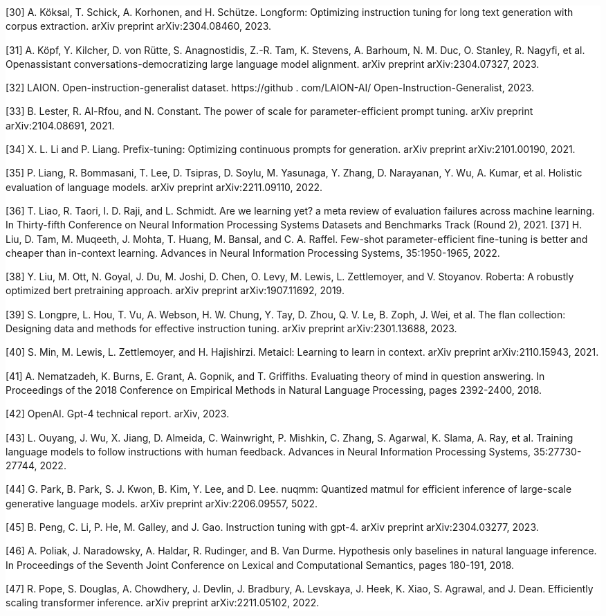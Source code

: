 [30] A. Köksal, T. Schick, A. Korhonen, and H. Schütze. Longform: Optimizing instruction tuning for long text generation with corpus extraction. arXiv preprint arXiv:2304.08460, 2023.

[31] A. Köpf, Y. Kilcher, D. von Rütte, S. Anagnostidis, Z.-R. Tam, K. Stevens, A. Barhoum, N. M. Duc, O. Stanley, R. Nagyfi, et al. Openassistant conversations-democratizing large language model alignment. arXiv preprint arXiv:2304.07327, 2023.

[32] LAION. Open-instruction-generalist dataset. https://github . com/LAION-AI/ Open-Instruction-Generalist, 2023.

[33] B. Lester, R. Al-Rfou, and N. Constant. The power of scale for parameter-efficient prompt tuning. arXiv preprint arXiv:2104.08691, 2021.

[34] X. L. Li and P. Liang. Prefix-tuning: Optimizing continuous prompts for generation. arXiv preprint arXiv:2101.00190, 2021.

[35] P. Liang, R. Bommasani, T. Lee, D. Tsipras, D. Soylu, M. Yasunaga, Y. Zhang, D. Narayanan, Y. Wu, A. Kumar, et al. Holistic evaluation of language models. arXiv preprint arXiv:2211.09110, 2022.

[36] T. Liao, R. Taori, I. D. Raji, and L. Schmidt. Are we learning yet? a meta review of evaluation failures across machine learning. In Thirty-fifth Conference on Neural Information Processing Systems Datasets and Benchmarks Track (Round 2), 2021. [37] H. Liu, D. Tam, M. Muqeeth, J. Mohta, T. Huang, M. Bansal, and C. A. Raffel. Few-shot parameter-efficient fine-tuning is better and cheaper than in-context learning. Advances in Neural Information Processing Systems, 35:1950-1965, 2022.

[38] Y. Liu, M. Ott, N. Goyal, J. Du, M. Joshi, D. Chen, O. Levy, M. Lewis, L. Zettlemoyer, and V. Stoyanov. Roberta: A robustly optimized bert pretraining approach. arXiv preprint arXiv:1907.11692, 2019.

[39] S. Longpre, L. Hou, T. Vu, A. Webson, H. W. Chung, Y. Tay, D. Zhou, Q. V. Le, B. Zoph, J. Wei, et al. The flan collection: Designing data and methods for effective instruction tuning. arXiv preprint arXiv:2301.13688, 2023.

[40] S. Min, M. Lewis, L. Zettlemoyer, and H. Hajishirzi. Metaicl: Learning to learn in context. arXiv preprint arXiv:2110.15943, 2021.

[41] A. Nematzadeh, K. Burns, E. Grant, A. Gopnik, and T. Griffiths. Evaluating theory of mind in question answering. In Proceedings of the 2018 Conference on Empirical Methods in Natural Language Processing, pages 2392-2400, 2018.

[42] OpenAI. Gpt-4 technical report. arXiv, 2023.

[43] L. Ouyang, J. Wu, X. Jiang, D. Almeida, C. Wainwright, P. Mishkin, C. Zhang, S. Agarwal, K. Slama, A. Ray, et al. Training language models to follow instructions with human feedback. Advances in Neural Information Processing Systems, 35:27730-27744, 2022.

[44] G. Park, B. Park, S. J. Kwon, B. Kim, Y. Lee, and D. Lee. nuqmm: Quantized matmul for efficient inference of large-scale generative language models. arXiv preprint arXiv:2206.09557, 5022.

[45] B. Peng, C. Li, P. He, M. Galley, and J. Gao. Instruction tuning with gpt-4. arXiv preprint arXiv:2304.03277, 2023.

[46] A. Poliak, J. Naradowsky, A. Haldar, R. Rudinger, and B. Van Durme. Hypothesis only baselines in natural language inference. In Proceedings of the Seventh Joint Conference on Lexical and Computational Semantics, pages 180-191, 2018.

[47] R. Pope, S. Douglas, A. Chowdhery, J. Devlin, J. Bradbury, A. Levskaya, J. Heek, K. Xiao, S. Agrawal, and J. Dean. Efficiently scaling transformer inference. arXiv preprint arXiv:2211.05102, 2022.
